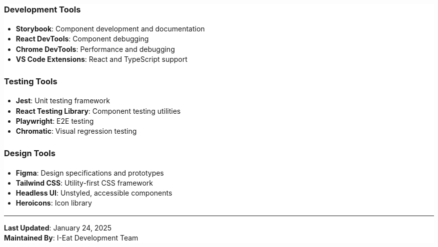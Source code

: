 ### Development Tools
- **Storybook**: Component development and documentation
- **React DevTools**: Component debugging
- **Chrome DevTools**: Performance and debugging
- **VS Code Extensions**: React and TypeScript support

### Testing Tools
- **Jest**: Unit testing framework
- **React Testing Library**: Component testing utilities
- **Playwright**: E2E testing
- **Chromatic**: Visual regression testing

### Design Tools
- **Figma**: Design specifications and prototypes
- **Tailwind CSS**: Utility-first CSS framework
- **Headless UI**: Unstyled, accessible components
- **Heroicons**: Icon library

---

**Last Updated**: January 24, 2025  
**Maintained By**: I-Eat Development Team
